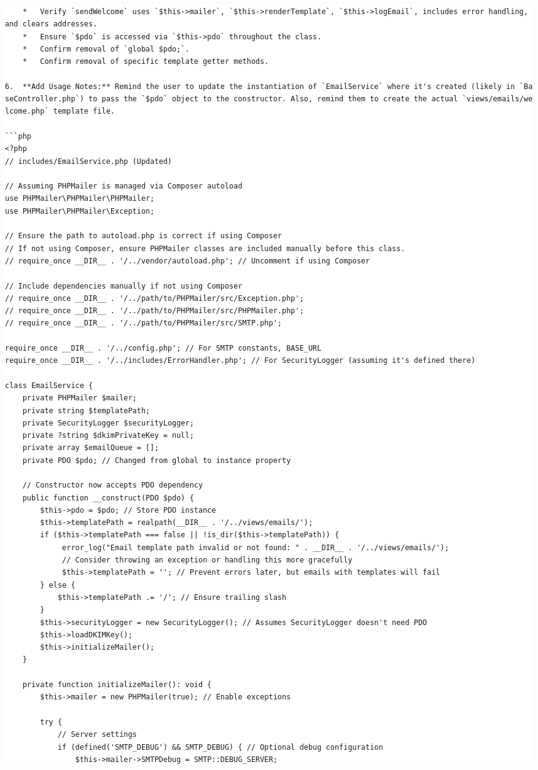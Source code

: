 ```think
    *   Verify `sendWelcome` uses `$this->mailer`, `$this->renderTemplate`, `$this->logEmail`, includes error handling, and clears addresses.
    *   Ensure `$pdo` is accessed via `$this->pdo` throughout the class.
    *   Confirm removal of `global $pdo;`.
    *   Confirm removal of specific template getter methods.

6.  **Add Usage Notes:** Remind the user to update the instantiation of `EmailService` where it's created (likely in `BaseController.php`) to pass the `$pdo` object to the constructor. Also, remind them to create the actual `views/emails/welcome.php` template file.

```php
<?php
// includes/EmailService.php (Updated)

// Assuming PHPMailer is managed via Composer autoload
use PHPMailer\PHPMailer\PHPMailer;
use PHPMailer\PHPMailer\Exception;

// Ensure the path to autoload.php is correct if using Composer
// If not using Composer, ensure PHPMailer classes are included manually before this class.
// require_once __DIR__ . '/../vendor/autoload.php'; // Uncomment if using Composer

// Include dependencies manually if not using Composer
// require_once __DIR__ . '/../path/to/PHPMailer/src/Exception.php';
// require_once __DIR__ . '/../path/to/PHPMailer/src/PHPMailer.php';
// require_once __DIR__ . '/../path/to/PHPMailer/src/SMTP.php';

require_once __DIR__ . '/../config.php'; // For SMTP constants, BASE_URL
require_once __DIR__ . '/../includes/ErrorHandler.php'; // For SecurityLogger (assuming it's defined there)

class EmailService {
    private PHPMailer $mailer;
    private string $templatePath;
    private SecurityLogger $securityLogger;
    private ?string $dkimPrivateKey = null;
    private array $emailQueue = [];
    private PDO $pdo; // Changed from global to instance property

    // Constructor now accepts PDO dependency
    public function __construct(PDO $pdo) {
        $this->pdo = $pdo; // Store PDO instance
        $this->templatePath = realpath(__DIR__ . '/../views/emails/');
        if ($this->templatePath === false || !is_dir($this->templatePath)) {
             error_log("Email template path invalid or not found: " . __DIR__ . '/../views/emails/');
             // Consider throwing an exception or handling this more gracefully
             $this->templatePath = ''; // Prevent errors later, but emails with templates will fail
        } else {
            $this->templatePath .= '/'; // Ensure trailing slash
        }
        $this->securityLogger = new SecurityLogger(); // Assumes SecurityLogger doesn't need PDO
        $this->loadDKIMKey();
        $this->initializeMailer();
    }

    private function initializeMailer(): void {
        $this->mailer = new PHPMailer(true); // Enable exceptions

        try {
            // Server settings
            if (defined('SMTP_DEBUG') && SMTP_DEBUG) { // Optional debug configuration
                $this->mailer->SMTPDebug = SMTP::DEBUG_SERVER;
```